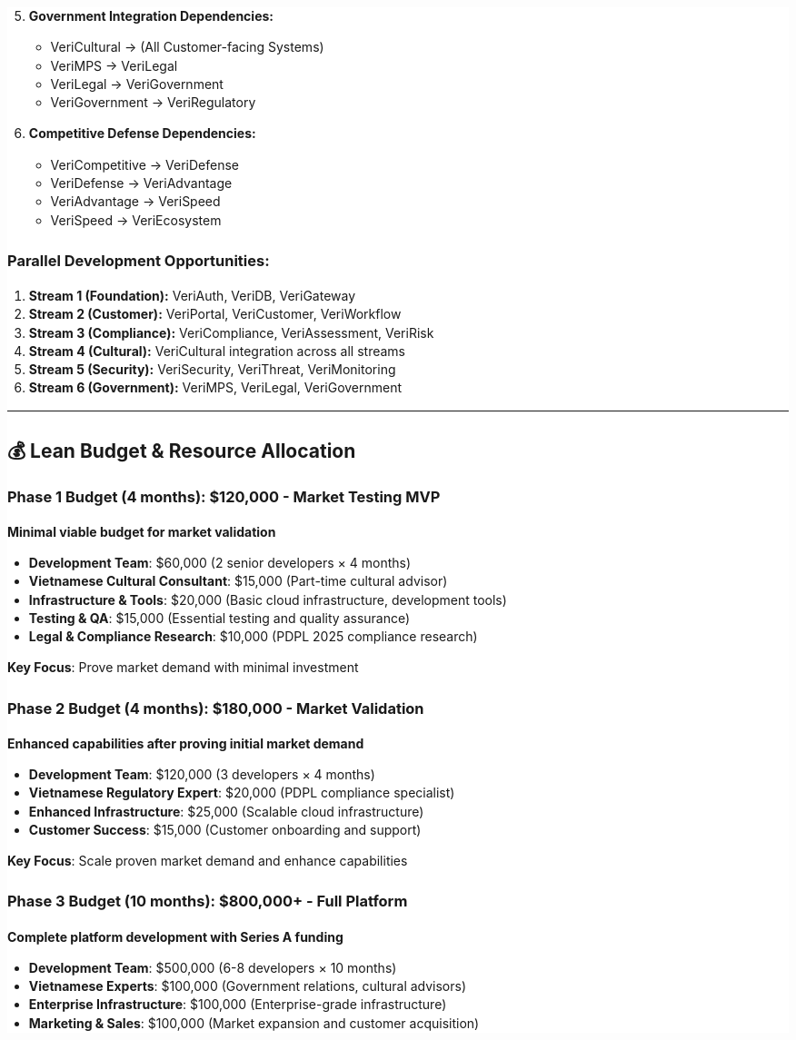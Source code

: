 5. **Government Integration Dependencies:**
   - VeriCultural → (All Customer-facing Systems)
   - VeriMPS → VeriLegal
   - VeriLegal → VeriGovernment
   - VeriGovernment → VeriRegulatory

6. **Competitive Defense Dependencies:**
   - VeriCompetitive → VeriDefense
   - VeriDefense → VeriAdvantage
   - VeriAdvantage → VeriSpeed
   - VeriSpeed → VeriEcosystem

### **Parallel Development Opportunities:**

1. **Stream 1 (Foundation):** VeriAuth, VeriDB, VeriGateway
2. **Stream 2 (Customer):** VeriPortal, VeriCustomer, VeriWorkflow
3. **Stream 3 (Compliance):** VeriCompliance, VeriAssessment, VeriRisk
4. **Stream 4 (Cultural):** VeriCultural integration across all streams
5. **Stream 5 (Security):** VeriSecurity, VeriThreat, VeriMonitoring
6. **Stream 6 (Government):** VeriMPS, VeriLegal, VeriGovernment

---

## **💰 Lean Budget & Resource Allocation**

### **Phase 1 Budget (4 months): $120,000 - Market Testing MVP**
**Minimal viable budget for market validation**

- **Development Team**: $60,000 (2 senior developers × 4 months)
- **Vietnamese Cultural Consultant**: $15,000 (Part-time cultural advisor)
- **Infrastructure & Tools**: $20,000 (Basic cloud infrastructure, development tools)
- **Testing & QA**: $15,000 (Essential testing and quality assurance)
- **Legal & Compliance Research**: $10,000 (PDPL 2025 compliance research)

**Key Focus**: Prove market demand with minimal investment

### **Phase 2 Budget (4 months): $180,000 - Market Validation**
**Enhanced capabilities after proving initial market demand**

- **Development Team**: $120,000 (3 developers × 4 months)
- **Vietnamese Regulatory Expert**: $20,000 (PDPL compliance specialist)
- **Enhanced Infrastructure**: $25,000 (Scalable cloud infrastructure)
- **Customer Success**: $15,000 (Customer onboarding and support)

**Key Focus**: Scale proven market demand and enhance capabilities

### **Phase 3 Budget (10 months): $800,000+ - Full Platform**
**Complete platform development with Series A funding**

- **Development Team**: $500,000 (6-8 developers × 10 months)
- **Vietnamese Experts**: $100,000 (Government relations, cultural advisors)
- **Enterprise Infrastructure**: $100,000 (Enterprise-grade infrastructure)
- **Marketing & Sales**: $100,000 (Market expansion and customer acquisition)
